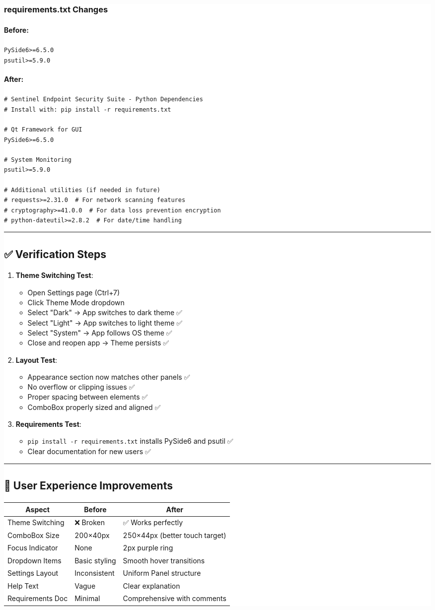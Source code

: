 ### requirements.txt Changes

#### Before:
```
PySide6>=6.5.0
psutil>=5.9.0
```

#### After:
```
# Sentinel Endpoint Security Suite - Python Dependencies
# Install with: pip install -r requirements.txt

# Qt Framework for GUI
PySide6>=6.5.0

# System Monitoring
psutil>=5.9.0

# Additional utilities (if needed in future)
# requests>=2.31.0  # For network scanning features
# cryptography>=41.0.0  # For data loss prevention encryption
# python-dateutil>=2.8.2  # For date/time handling
```

---

## ✅ Verification Steps

1. **Theme Switching Test**:
   - Open Settings page (Ctrl+7)
   - Click Theme Mode dropdown
   - Select "Dark" → App switches to dark theme ✅
   - Select "Light" → App switches to light theme ✅
   - Select "System" → App follows OS theme ✅
   - Close and reopen app → Theme persists ✅

2. **Layout Test**:
   - Appearance section now matches other panels ✅
   - No overflow or clipping issues ✅
   - Proper spacing between elements ✅
   - ComboBox properly sized and aligned ✅

3. **Requirements Test**:
   - `pip install -r requirements.txt` installs PySide6 and psutil ✅
   - Clear documentation for new users ✅

---

## 🎯 User Experience Improvements

| Aspect | Before | After |
|--------|--------|-------|
| Theme Switching | ❌ Broken | ✅ Works perfectly |
| ComboBox Size | 200×40px | 250×44px (better touch target) |
| Focus Indicator | None | 2px purple ring |
| Dropdown Items | Basic styling | Smooth hover transitions |
| Settings Layout | Inconsistent | Uniform Panel structure |
| Help Text | Vague | Clear explanation |
| Requirements Doc | Minimal | Comprehensive with comments |